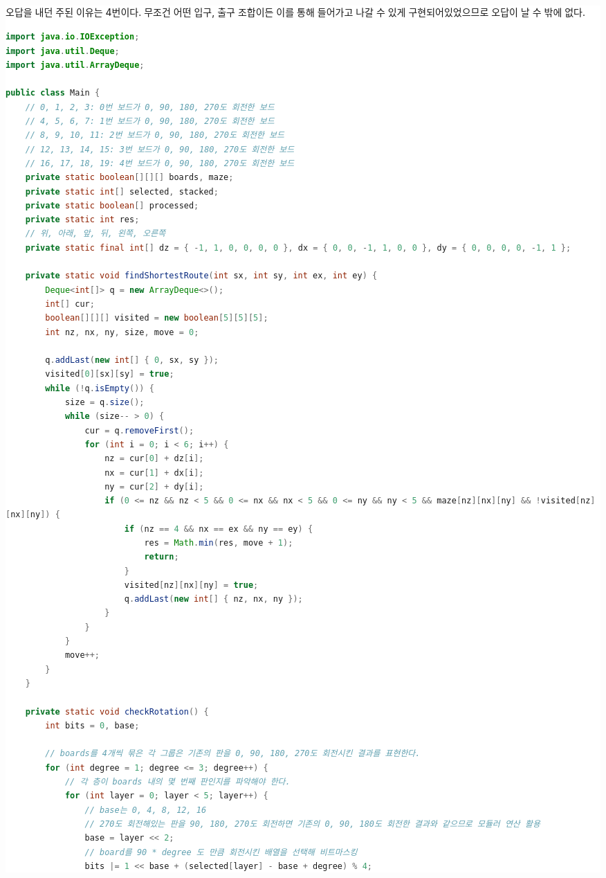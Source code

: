 오답을 내던 주된 이유는 4번이다. 무조건 어떤 입구, 출구 조합이든 이를 통해 들어가고 나갈 수 있게 구현되어있었으므로 오답이 날 수 밖에 없다.

```java
import java.io.IOException;
import java.util.Deque;
import java.util.ArrayDeque;

public class Main {
	// 0, 1, 2, 3: 0번 보드가 0, 90, 180, 270도 회전한 보드
	// 4, 5, 6, 7: 1번 보드가 0, 90, 180, 270도 회전한 보드
	// 8, 9, 10, 11: 2번 보드가 0, 90, 180, 270도 회전한 보드
	// 12, 13, 14, 15: 3번 보드가 0, 90, 180, 270도 회전한 보드
	// 16, 17, 18, 19: 4번 보드가 0, 90, 180, 270도 회전한 보드
	private static boolean[][][] boards, maze;
	private static int[] selected, stacked;
	private static boolean[] processed;
	private static int res;
	// 위, 아래, 앞, 뒤, 왼쪽, 오른쪽
	private static final int[] dz = { -1, 1, 0, 0, 0, 0 }, dx = { 0, 0, -1, 1, 0, 0 }, dy = { 0, 0, 0, 0, -1, 1 };

	private static void findShortestRoute(int sx, int sy, int ex, int ey) {
		Deque<int[]> q = new ArrayDeque<>();
		int[] cur;
		boolean[][][] visited = new boolean[5][5][5];
		int nz, nx, ny, size, move = 0;

		q.addLast(new int[] { 0, sx, sy });
		visited[0][sx][sy] = true;
		while (!q.isEmpty()) {
			size = q.size();
			while (size-- > 0) {
				cur = q.removeFirst();
				for (int i = 0; i < 6; i++) {
					nz = cur[0] + dz[i];
					nx = cur[1] + dx[i];
					ny = cur[2] + dy[i];
					if (0 <= nz && nz < 5 && 0 <= nx && nx < 5 && 0 <= ny && ny < 5 && maze[nz][nx][ny] && !visited[nz][nx][ny]) {
						if (nz == 4 && nx == ex && ny == ey) {
							res = Math.min(res, move + 1);
							return;
						}
						visited[nz][nx][ny] = true;
						q.addLast(new int[] { nz, nx, ny });
					}
				}
			}
			move++;
		}
	}

	private static void checkRotation() {
		int bits = 0, base;

		// boards를 4개씩 묶은 각 그룹은 기존의 판을 0, 90, 180, 270도 회전시킨 결과를 표현한다.
		for (int degree = 1; degree <= 3; degree++) {
			// 각 층이 boards 내의 몇 번째 판인지를 파악해야 한다.
			for (int layer = 0; layer < 5; layer++) {
				// base는 0, 4, 8, 12, 16
				// 270도 회전해있는 판을 90, 180, 270도 회전하면 기존의 0, 90, 180도 회전한 결과와 같으므로 모듈러 연산 활용
				base = layer << 2;
				// board를 90 * degree 도 만큼 회전시킨 배열을 선택해 비트마스킹
				bits |= 1 << base + (selected[layer] - base + degree) % 4;
```